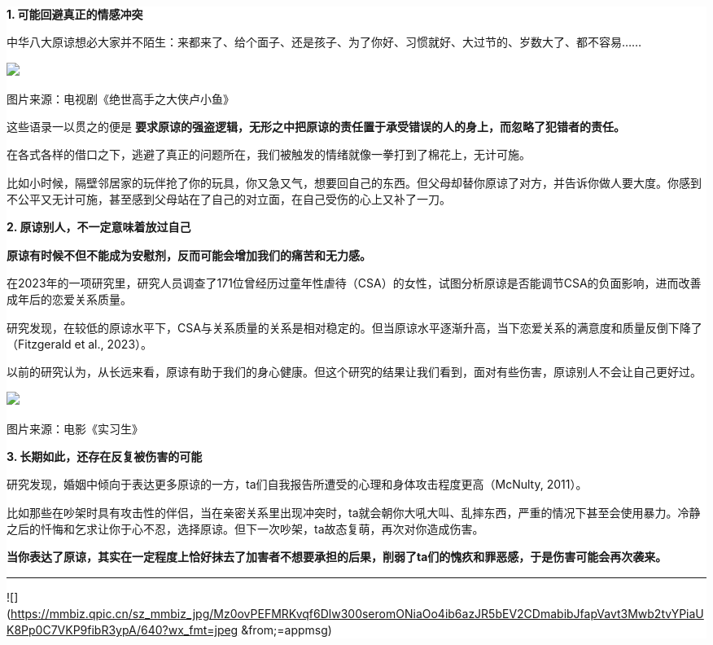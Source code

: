  **1\. 可能回避真正的情感冲突**

  

中华八大原谅想必大家并不陌生：来都来了、给个面子、还是孩子、为了你好、习惯就好、大过节的、岁数大了、都不容易……

  

![](https://mmbiz.qpic.cn/sz_mmbiz_png/Mz0ovPEFMRKvqf6Dlw300seromONiaOo44NAibvzDUsoIgNa6ExkPT4fEq8FoYdmXaia8RqbibGpdFvDlFDcZzMWxg/640?wx_fmt=png&from;=appmsg)

图片来源：电视剧《绝世高手之大侠卢小鱼》

  

这些语录一以贯之的便是 **要求原谅的强盗逻辑，无形之中把原谅的责任置于承受错误的人的身上，而忽略了犯错者的责任。**

  

在各式各样的借口之下，逃避了真正的问题所在，我们被触发的情绪就像一拳打到了棉花上，无计可施。

  

比如小时候，隔壁邻居家的玩伴抢了你的玩具，你又急又气，想要回自己的东西。但父母却替你原谅了对方，并告诉你做人要大度。你感到不公平又无计可施，甚至感到父母站在了自己的对立面，在自己受伤的心上又补了一刀。

  

 **2\. 原谅别人，不一定意味着放过自己**

  

 **原谅有时候不但不能成为安慰剂，反而可能会增加我们的痛苦和无力感。**

  

在2023年的一项研究里，研究人员调查了171位曾经历过童年性虐待（CSA）的女性，试图分析原谅是否能调节CSA的负面影响，进而改善成年后的恋爱关系质量。

  

研究发现，在较低的原谅水平下，CSA与关系质量的关系是相对稳定的。但当原谅水平逐渐升高，当下恋爱关系的满意度和质量反倒下降了（Fitzgerald et
al., 2023）。

  

以前的研究认为，从长远来看，原谅有助于我们的身心健康。但这个研究的结果让我们看到，面对有些伤害，原谅别人不会让自己更好过。

  

![](https://mmbiz.qpic.cn/sz_mmbiz_jpg/Mz0ovPEFMRKvqf6Dlw300seromONiaOo4bicUW8L6h7KjWH3jY7gbg1VDibFof58Otuib3ecENGxaeCofvXmoOkoqQ/640?wx_fmt=jpeg&from;=appmsg)

图片来源：电影《实习生》

  

 **3\. 长期如此，还存在反复被伤害的可能**

  

研究发现，婚姻中倾向于表达更多原谅的一方，ta们自我报告所遭受的心理和身体攻击程度更高（McNulty, 2011）。  

  

比如那些在吵架时具有攻击性的伴侣，当在亲密关系里出现冲突时，ta就会朝你大吼大叫、乱摔东西，严重的情况下甚至会使用暴力。冷静之后的忏悔和乞求让你于心不忍，选择原谅。但下一次吵架，ta故态复萌，再次对你造成伤害。

  

 **当你表达了原谅，其实在一定程度上恰好抹去了加害者不想要承担的后果，削弱了ta们的愧疚和罪恶感，于是伤害可能会再次袭来。**

 ****

![](https://mmbiz.qpic.cn/sz_mmbiz_jpg/Mz0ovPEFMRKvqf6Dlw300seromONiaOo4ib6azJR5bEV2CDmabibJfapVavt3Mwb2tvYPiaUK8Pp0C7VKP9fibR3ypA/640?wx_fmt=jpeg
&from;=appmsg)
